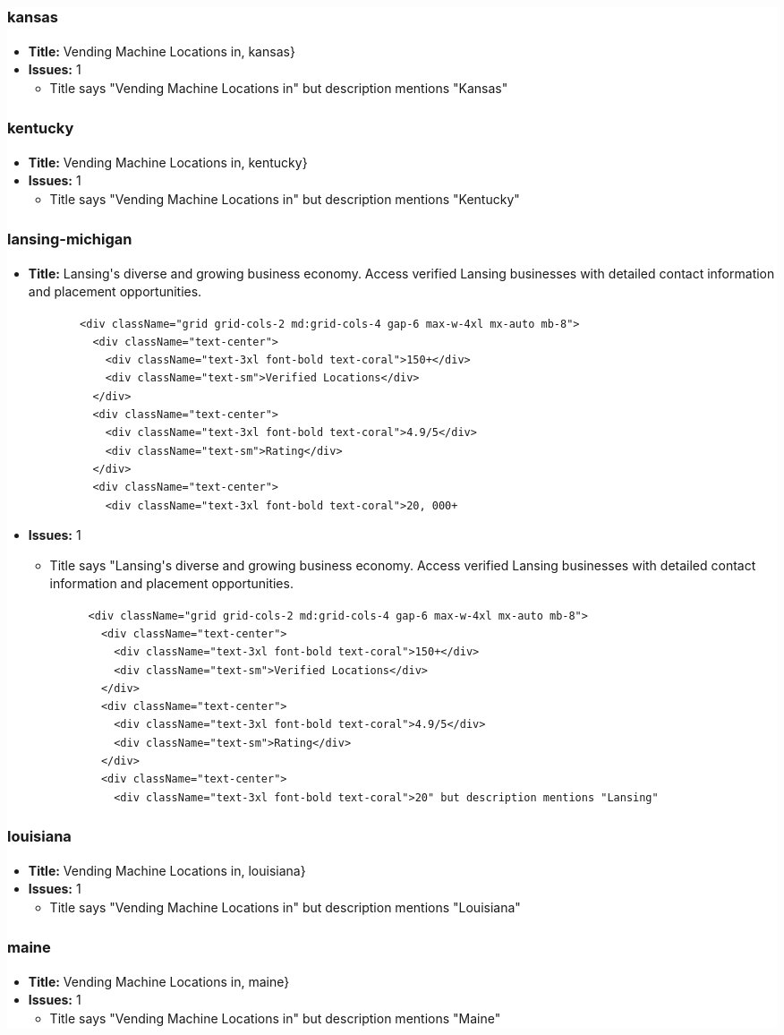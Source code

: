 ### kansas
- **Title:** Vending Machine Locations in, kansas}
- **Issues:** 1
  - Title says "Vending Machine Locations in" but description mentions "Kansas"

### kentucky
- **Title:** Vending Machine Locations in, kentucky}
- **Issues:** 1
  - Title says "Vending Machine Locations in" but description mentions "Kentucky"

### lansing-michigan
- **Title:** Lansing's diverse and growing business economy. 
                Access verified Lansing businesses with detailed contact information and placement opportunities.
              </p>
              
              <div className="grid grid-cols-2 md:grid-cols-4 gap-6 max-w-4xl mx-auto mb-8">
                <div className="text-center">
                  <div className="text-3xl font-bold text-coral">150+</div>
                  <div className="text-sm">Verified Locations</div>
                </div>
                <div className="text-center">
                  <div className="text-3xl font-bold text-coral">4.9/5</div>
                  <div className="text-sm">Rating</div>
                </div>
                <div className="text-center">
                  <div className="text-3xl font-bold text-coral">20, 000+
- **Issues:** 1
  - Title says "Lansing's diverse and growing business economy. 
                Access verified Lansing businesses with detailed contact information and placement opportunities.
              </p>
              
              <div className="grid grid-cols-2 md:grid-cols-4 gap-6 max-w-4xl mx-auto mb-8">
                <div className="text-center">
                  <div className="text-3xl font-bold text-coral">150+</div>
                  <div className="text-sm">Verified Locations</div>
                </div>
                <div className="text-center">
                  <div className="text-3xl font-bold text-coral">4.9/5</div>
                  <div className="text-sm">Rating</div>
                </div>
                <div className="text-center">
                  <div className="text-3xl font-bold text-coral">20" but description mentions "Lansing"

### louisiana
- **Title:** Vending Machine Locations in, louisiana}
- **Issues:** 1
  - Title says "Vending Machine Locations in" but description mentions "Louisiana"

### maine
- **Title:** Vending Machine Locations in, maine}
- **Issues:** 1
  - Title says "Vending Machine Locations in" but description mentions "Maine"
